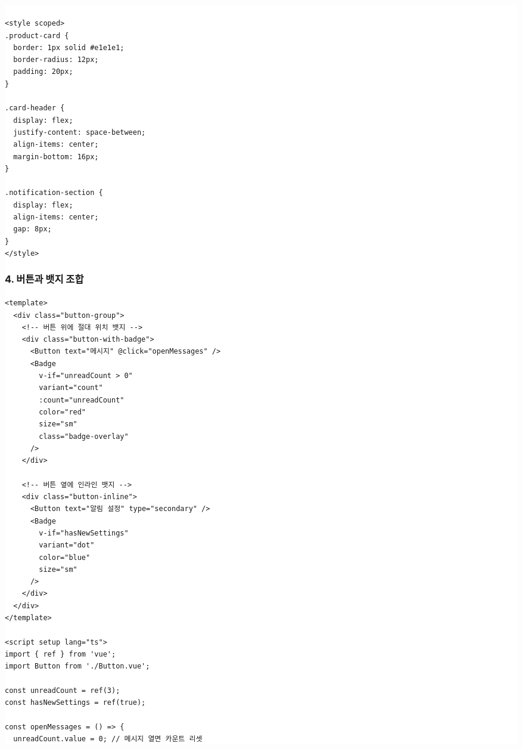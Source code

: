 ```vue

<style scoped>
.product-card {
  border: 1px solid #e1e1e1;
  border-radius: 12px;
  padding: 20px;
}

.card-header {
  display: flex;
  justify-content: space-between;
  align-items: center;
  margin-bottom: 16px;
}

.notification-section {
  display: flex;
  align-items: center;
  gap: 8px;
}
</style>
```

### 4. 버튼과 뱃지 조합

```vue
<template>
  <div class="button-group">
    <!-- 버튼 위에 절대 위치 뱃지 -->
    <div class="button-with-badge">
      <Button text="메시지" @click="openMessages" />
      <Badge 
        v-if="unreadCount > 0"
        variant="count" 
        :count="unreadCount" 
        color="red" 
        size="sm"
        class="badge-overlay" 
      />
    </div>
    
    <!-- 버튼 옆에 인라인 뱃지 -->
    <div class="button-inline">
      <Button text="알림 설정" type="secondary" />
      <Badge 
        v-if="hasNewSettings"
        variant="dot" 
        color="blue" 
        size="sm" 
      />
    </div>
  </div>
</template>

<script setup lang="ts">
import { ref } from 'vue';
import Button from './Button.vue';

const unreadCount = ref(3);
const hasNewSettings = ref(true);

const openMessages = () => {
  unreadCount.value = 0; // 메시지 열면 카운트 리셋
```